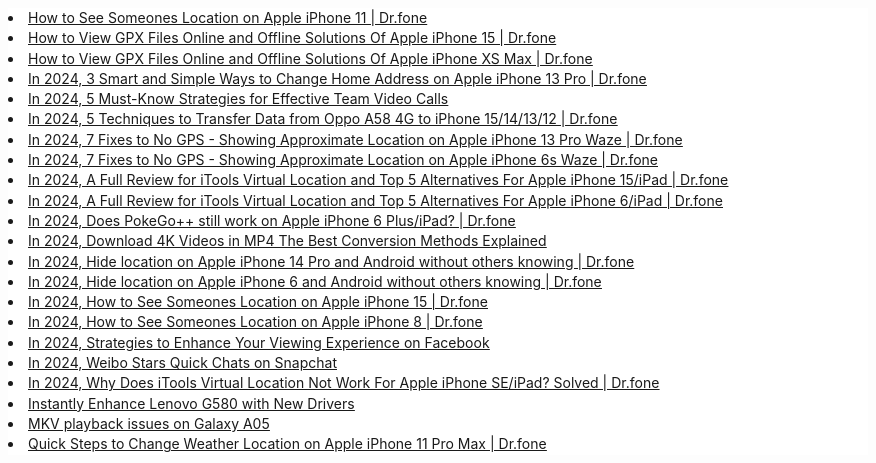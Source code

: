 <li><a href="https://iphone-location.techidaily.com/how-to-see-someones-location-on-apple-iphone-11-drfone-by-drfone-virtual-ios/"><u>How to See Someones Location on Apple iPhone 11 | Dr.fone</u></a></li>
<li><a href="https://iphone-location.techidaily.com/how-to-view-gpx-files-online-and-offline-solutions-of-apple-iphone-15-drfone-by-drfone-virtual-ios/"><u>How to View GPX Files Online and Offline Solutions Of Apple iPhone 15 | Dr.fone</u></a></li>
<li><a href="https://iphone-location.techidaily.com/how-to-view-gpx-files-online-and-offline-solutions-of-apple-iphone-xs-max-drfone-by-drfone-virtual-ios/"><u>How to View GPX Files Online and Offline Solutions Of Apple iPhone XS Max | Dr.fone</u></a></li>
<li><a href="https://iphone-location.techidaily.com/in-2024-3-smart-and-simple-ways-to-change-home-address-on-apple-iphone-13-pro-drfone-by-drfone-virtual-ios/"><u>In 2024, 3 Smart and Simple Ways to Change Home Address on Apple iPhone 13 Pro | Dr.fone</u></a></li>
<li><a href="https://desktop-recording.techidaily.com/in-2024-5-must-know-strategies-for-effective-team-video-calls/"><u>In 2024, 5 Must-Know Strategies for Effective Team Video Calls</u></a></li>
<li><a href="https://android-transfer.techidaily.com/in-2024-5-techniques-to-transfer-data-from-oppo-a58-4g-to-iphone-15141312-drfone-by-drfone-transfer-from-android-transfer-from-android/"><u>In 2024, 5 Techniques to Transfer Data from Oppo A58 4G to iPhone 15/14/13/12 | Dr.fone</u></a></li>
<li><a href="https://iphone-location.techidaily.com/in-2024-7-fixes-to-no-gps-showing-approximate-location-on-apple-iphone-13-pro-waze-drfone-by-drfone-virtual-ios/"><u>In 2024, 7 Fixes to No GPS - Showing Approximate Location on Apple iPhone 13 Pro Waze | Dr.fone</u></a></li>
<li><a href="https://iphone-location.techidaily.com/in-2024-7-fixes-to-no-gps-showing-approximate-location-on-apple-iphone-6s-waze-drfone-by-drfone-virtual-ios/"><u>In 2024, 7 Fixes to No GPS - Showing Approximate Location on Apple iPhone 6s Waze | Dr.fone</u></a></li>
<li><a href="https://iphone-location.techidaily.com/in-2024-a-full-review-for-itools-virtual-location-and-top-5-alternatives-for-apple-iphone-15ipad-drfone-by-drfone-virtual-ios/"><u>In 2024, A Full Review for iTools Virtual Location and Top 5 Alternatives For Apple iPhone 15/iPad | Dr.fone</u></a></li>
<li><a href="https://iphone-location.techidaily.com/in-2024-a-full-review-for-itools-virtual-location-and-top-5-alternatives-for-apple-iphone-6ipad-drfone-by-drfone-virtual-ios/"><u>In 2024, A Full Review for iTools Virtual Location and Top 5 Alternatives For Apple iPhone 6/iPad | Dr.fone</u></a></li>
<li><a href="https://iphone-location.techidaily.com/in-2024-does-pokegoplusplus-still-work-on-apple-iphone-6-plusipad-drfone-by-drfone-virtual-ios/"><u>In 2024, Does PokeGo++ still work on Apple iPhone 6 Plus/iPad? | Dr.fone</u></a></li>
<li><a href="https://ai-vdieo-software.techidaily.com/in-2024-download-4k-videos-in-mp4-the-best-conversion-methods-explained/"><u>In 2024, Download 4K Videos in MP4 The Best Conversion Methods Explained</u></a></li>
<li><a href="https://iphone-location.techidaily.com/in-2024-hide-location-on-apple-iphone-14-pro-and-android-without-others-knowing-drfone-by-drfone-virtual-ios/"><u>In 2024, Hide location on Apple iPhone 14 Pro and Android without others knowing | Dr.fone</u></a></li>
<li><a href="https://iphone-location.techidaily.com/in-2024-hide-location-on-apple-iphone-6-and-android-without-others-knowing-drfone-by-drfone-virtual-ios/"><u>In 2024, Hide location on Apple iPhone 6 and Android without others knowing | Dr.fone</u></a></li>
<li><a href="https://iphone-location.techidaily.com/in-2024-how-to-see-someones-location-on-apple-iphone-15-drfone-by-drfone-virtual-ios/"><u>In 2024, How to See Someones Location on Apple iPhone 15 | Dr.fone</u></a></li>
<li><a href="https://iphone-location.techidaily.com/in-2024-how-to-see-someones-location-on-apple-iphone-8-drfone-by-drfone-virtual-ios/"><u>In 2024, How to See Someones Location on Apple iPhone 8 | Dr.fone</u></a></li>
<li><a href="https://facebook-clips.techidaily.com/in-2024-strategies-to-enhance-your-viewing-experience-on-facebook/"><u>In 2024, Strategies to Enhance Your Viewing Experience on Facebook</u></a></li>
<li><a href="https://snapchat-videos.techidaily.com/in-2024-weibo-stars-quick-chats-on-snapchat/"><u>In 2024, Weibo Stars  Quick Chats on Snapchat</u></a></li>
<li><a href="https://iphone-location.techidaily.com/in-2024-why-does-itools-virtual-location-not-work-for-apple-iphone-seipad-solved-drfone-by-drfone-virtual-ios/"><u>In 2024, Why Does iTools Virtual Location Not Work For Apple iPhone SE/iPad? Solved | Dr.fone</u></a></li>
<li><a href="https://driver-install.techidaily.com/instantly-enhance-lenovo-g580-with-new-drivers/"><u>Instantly Enhance Lenovo G580 with New Drivers</u></a></li>
<li><a href="https://review-topics.techidaily.com/mkv-playback-issues-on-galaxy-a05-by-aiseesoft-video-converter-play-mkv-on-android/"><u>MKV playback issues on Galaxy A05</u></a></li>
<li><a href="https://iphone-location.techidaily.com/quick-steps-to-change-weather-location-on-apple-iphone-11-pro-max-drfone-by-drfone-virtual-ios/"><u>Quick Steps to Change Weather Location on Apple iPhone 11 Pro Max | Dr.fone</u></a></li>